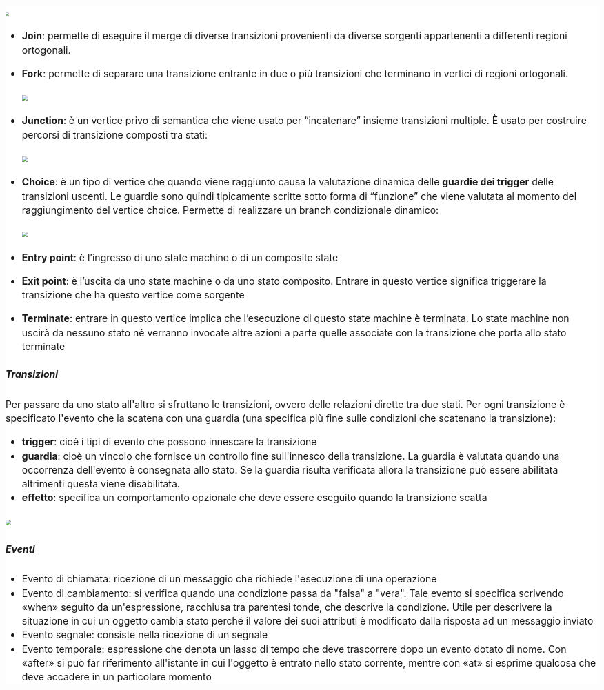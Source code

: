   <img src="C:\Users\urbin\Documents\Ingegneria Informatica\A.A. 2019-20\Ingegneria del Software\Appunti\Immagini di supporto appunti\Annotazione 2020-04-05 123204.png" style="zoom:33%;" />

- **Join**: permette di eseguire il merge di diverse transizioni provenienti da diverse sorgenti appartenenti a differenti regioni ortogonali.

- **Fork**: permette di separare una transizione entrante in due o più transizioni che terminano in vertici di regioni ortogonali.

  <img src="C:\Users\urbin\Documents\Ingegneria Informatica\A.A. 2019-20\Ingegneria del Software\Appunti\Immagini di supporto appunti\Annotazione 2020-04-05 123338.png" style="zoom:50%;" />

- **Junction**: è un vertice privo di semantica che viene usato per “incatenare” insieme transizioni multiple.
  È usato per costruire percorsi di transizione composti tra stati:

  <img src="C:\Users\urbin\Documents\Ingegneria Informatica\A.A. 2019-20\Ingegneria del Software\Appunti\Immagini di supporto appunti\Annotazione 2020-04-05 123635.png" style="zoom:50%;" />

- **Choice**: è un tipo di vertice che quando viene raggiunto causa la valutazione dinamica delle **guardie dei trigger** delle transizioni uscenti. Le guardie sono quindi tipicamente scritte sotto forma di “funzione” che viene valutata al momento del raggiungimento del vertice choice. Permette di realizzare un branch condizionale dinamico:

  <img src="C:\Users\urbin\Documents\Ingegneria Informatica\A.A. 2019-20\Ingegneria del Software\Appunti\Immagini di supporto appunti\Annotazione 2020-04-05 123936.png" style="zoom:50%;" />

- **Entry point**: è l’ingresso di uno state machine o di un composite state

- **Exit point**: è l’uscita da uno state machine o da uno stato composito. Entrare in questo vertice significa triggerare la transizione che ha questo vertice come sorgente

- **Terminate**: entrare in questo vertice implica che l’esecuzione di questo state machine è terminata. Lo state machine non uscirà da nessuno stato né verranno invocate altre azioni a parte quelle associate con la transizione che porta allo stato terminate

##### Transizioni

Per passare da uno stato all'altro si sfruttano le transizioni, ovvero delle relazioni dirette tra due stati. Per ogni transizione è specificato l'evento che la scatena con una guardia (una specifica più fine sulle condizioni che scatenano la transizione):

- **trigger**: cioè i tipi di evento che possono innescare la transizione
- **guardia**: cioè un vincolo che fornisce un controllo fine sull'innesco della transizione. La guardia è valutata quando una occorrenza dell'evento è consegnata allo stato. Se la guardia risulta verificata allora la transizione può essere abilitata altrimenti questa viene disabilitata.
- **effetto**: specifica un comportamento opzionale che deve essere eseguito quando la transizione scatta

<img src="C:\Users\urbin\Documents\Ingegneria Informatica\A.A. 2019-20\Ingegneria del Software\Appunti\Immagini di supporto appunti\Annotazione 2020-04-05 124505.png" style="zoom:50%;" />

##### Eventi

- Evento di chiamata: ricezione di un messaggio che richiede l'esecuzione di una operazione
- Evento di cambiamento: si verifica quando una condizione passa da "falsa" a "vera". Tale evento si specifica scrivendo  «when» seguito da un'espressione, racchiusa tra parentesi tonde, che descrive la condizione. Utile per descrivere la situazione in cui un oggetto cambia stato perché il valore dei suoi attributi è modificato dalla risposta ad un messaggio inviato
- Evento segnale: consiste nella ricezione di un segnale
- Evento temporale: espressione che denota un lasso di tempo che deve trascorrere dopo un evento dotato di nome. Con «after» si può far riferimento all'istante in cui l'oggetto è entrato nello stato corrente, mentre con «at» si esprime qualcosa che deve accadere in un particolare momento
